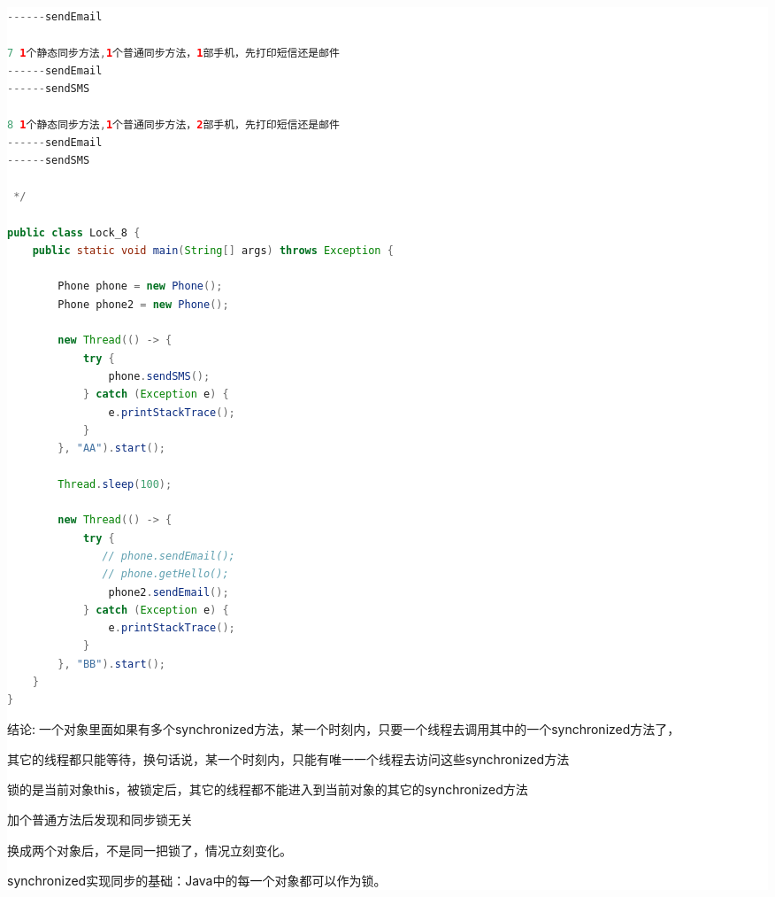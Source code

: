 ```java
------sendEmail

7 1个静态同步方法,1个普通同步方法，1部手机，先打印短信还是邮件
------sendEmail
------sendSMS

8 1个静态同步方法,1个普通同步方法，2部手机，先打印短信还是邮件
------sendEmail
------sendSMS

 */

public class Lock_8 {
    public static void main(String[] args) throws Exception {

        Phone phone = new Phone();
        Phone phone2 = new Phone();

        new Thread(() -> {
            try {
                phone.sendSMS();
            } catch (Exception e) {
                e.printStackTrace();
            }
        }, "AA").start();

        Thread.sleep(100);

        new Thread(() -> {
            try {
               // phone.sendEmail();
               // phone.getHello();
                phone2.sendEmail();
            } catch (Exception e) {
                e.printStackTrace();
            }
        }, "BB").start();
    }
}
```

结论:
一个对象里面如果有多个synchronized方法，某一个时刻内，只要一个线程去调用其中的一个synchronized方法了，

其它的线程都只能等待，换句话说，某一个时刻内，只能有唯一一个线程去访问这些synchronized方法

锁的是当前对象this，被锁定后，其它的线程都不能进入到当前对象的其它的synchronized方法

加个普通方法后发现和同步锁无关

换成两个对象后，不是同一把锁了，情况立刻变化。

synchronized实现同步的基础：Java中的每一个对象都可以作为锁。
